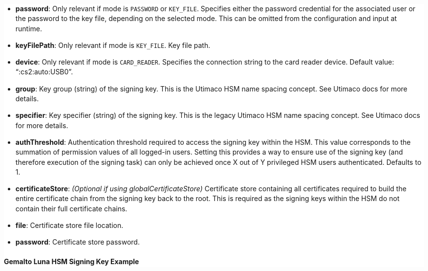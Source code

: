 
* **password**:
Only relevant if mode is `PASSWORD` or `KEY_FILE`. Specifies either the password credential
for the associated user or the password to the key file, depending on the selected mode. This can be
omitted from the configuration and input at runtime.


* **keyFilePath**:
Only relevant if mode is `KEY_FILE`. Key file path.


* **device**:
Only relevant if mode is `CARD_READER`. Specifies the connection string to the card reader device.
Default value: “:cs2:auto:USB0”.






* **group**:
Key group (string) of the signing key. This is the Utimaco HSM name spacing concept. See Utimaco docs for more
details.


* **specifier**:
Key specifier (string) of the signing key. This is the legacy Utimaco HSM name spacing concept. See Utimaco
docs for more details.


* **authThreshold**:
Authentication threshold required to access the signing key within the HSM. This value corresponds to
the summation of permission values of all logged-in users. Setting this provides a way to ensure use of
the signing key (and therefore execution of the signing task) can only be achieved once X out of Y
privileged HSM users authenticated. Defaults to 1.


* **certificateStore**:
*(Optional if using globalCertificateStore)* Certificate store containing all certificates required to build the
entire certificate chain from the signing key back to the root. This is required as the signing keys within the HSM
do not contain their full certificate chains.


* **file**:
Certificate store file location.


* **password**:
Certificate store password.






#### Gemalto Luna HSM Signing Key Example
